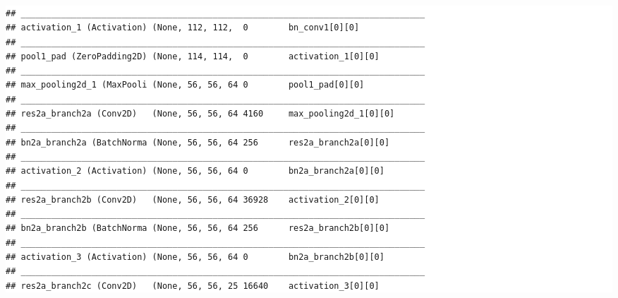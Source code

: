     ## ________________________________________________________________________________
    ## activation_1 (Activation) (None, 112, 112,  0        bn_conv1[0][0]             
    ## ________________________________________________________________________________
    ## pool1_pad (ZeroPadding2D) (None, 114, 114,  0        activation_1[0][0]         
    ## ________________________________________________________________________________
    ## max_pooling2d_1 (MaxPooli (None, 56, 56, 64 0        pool1_pad[0][0]            
    ## ________________________________________________________________________________
    ## res2a_branch2a (Conv2D)   (None, 56, 56, 64 4160     max_pooling2d_1[0][0]      
    ## ________________________________________________________________________________
    ## bn2a_branch2a (BatchNorma (None, 56, 56, 64 256      res2a_branch2a[0][0]       
    ## ________________________________________________________________________________
    ## activation_2 (Activation) (None, 56, 56, 64 0        bn2a_branch2a[0][0]        
    ## ________________________________________________________________________________
    ## res2a_branch2b (Conv2D)   (None, 56, 56, 64 36928    activation_2[0][0]         
    ## ________________________________________________________________________________
    ## bn2a_branch2b (BatchNorma (None, 56, 56, 64 256      res2a_branch2b[0][0]       
    ## ________________________________________________________________________________
    ## activation_3 (Activation) (None, 56, 56, 64 0        bn2a_branch2b[0][0]        
    ## ________________________________________________________________________________
    ## res2a_branch2c (Conv2D)   (None, 56, 56, 25 16640    activation_3[0][0]         